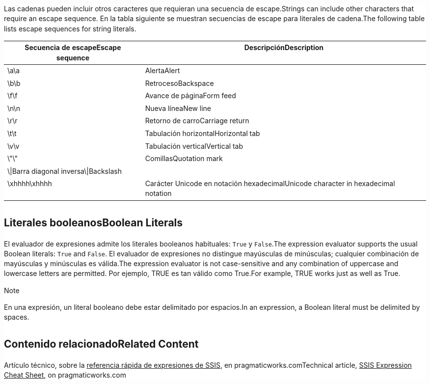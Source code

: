  <span data-ttu-id="e86de-213">Las cadenas pueden incluir otros caracteres que requieran una secuencia de escape.</span><span class="sxs-lookup"><span data-stu-id="e86de-213">Strings can include other characters that require an escape sequence.</span></span> <span data-ttu-id="e86de-214">En la tabla siguiente se muestran secuencias de escape para literales de cadena.</span><span class="sxs-lookup"><span data-stu-id="e86de-214">The following table lists escape sequences for string literals.</span></span>  
  
|<span data-ttu-id="e86de-215">Secuencia de escape</span><span class="sxs-lookup"><span data-stu-id="e86de-215">Escape sequence</span></span>|<span data-ttu-id="e86de-216">Descripción</span><span class="sxs-lookup"><span data-stu-id="e86de-216">Description</span></span>|  
|---------------------|-----------------|  
|<span data-ttu-id="e86de-217">\a</span><span class="sxs-lookup"><span data-stu-id="e86de-217">\a</span></span>|<span data-ttu-id="e86de-218">Alerta</span><span class="sxs-lookup"><span data-stu-id="e86de-218">Alert</span></span>|  
|<span data-ttu-id="e86de-219">\b</span><span class="sxs-lookup"><span data-stu-id="e86de-219">\b</span></span>|<span data-ttu-id="e86de-220">Retroceso</span><span class="sxs-lookup"><span data-stu-id="e86de-220">Backspace</span></span>|  
|<span data-ttu-id="e86de-221">\f</span><span class="sxs-lookup"><span data-stu-id="e86de-221">\f</span></span>|<span data-ttu-id="e86de-222">Avance de página</span><span class="sxs-lookup"><span data-stu-id="e86de-222">Form feed</span></span>|  
|<span data-ttu-id="e86de-223">\n</span><span class="sxs-lookup"><span data-stu-id="e86de-223">\n</span></span>|<span data-ttu-id="e86de-224">Nueva línea</span><span class="sxs-lookup"><span data-stu-id="e86de-224">New line</span></span>|  
|<span data-ttu-id="e86de-225">\r</span><span class="sxs-lookup"><span data-stu-id="e86de-225">\r</span></span>|<span data-ttu-id="e86de-226">Retorno de carro</span><span class="sxs-lookup"><span data-stu-id="e86de-226">Carriage return</span></span>|  
|<span data-ttu-id="e86de-227">\t</span><span class="sxs-lookup"><span data-stu-id="e86de-227">\t</span></span>|<span data-ttu-id="e86de-228">Tabulación horizontal</span><span class="sxs-lookup"><span data-stu-id="e86de-228">Horizontal tab</span></span>|  
|<span data-ttu-id="e86de-229">\v</span><span class="sxs-lookup"><span data-stu-id="e86de-229">\v</span></span>|<span data-ttu-id="e86de-230">Tabulación vertical</span><span class="sxs-lookup"><span data-stu-id="e86de-230">Vertical tab</span></span>|  
|<span data-ttu-id="e86de-231">\\"</span><span class="sxs-lookup"><span data-stu-id="e86de-231">\\"</span></span>|<span data-ttu-id="e86de-232">Comillas</span><span class="sxs-lookup"><span data-stu-id="e86de-232">Quotation mark</span></span>|  
|<span data-ttu-id="e86de-233">\\\|Barra diagonal inversa</span><span class="sxs-lookup"><span data-stu-id="e86de-233">\\\|Backslash</span></span>|  
|<span data-ttu-id="e86de-234">\xhhhh</span><span class="sxs-lookup"><span data-stu-id="e86de-234">\xhhhh</span></span>|<span data-ttu-id="e86de-235">Carácter Unicode en notación hexadecimal</span><span class="sxs-lookup"><span data-stu-id="e86de-235">Unicode character in hexadecimal notation</span></span>|  
  
## <a name="boolean-literals"></a><span data-ttu-id="e86de-236">Literales booleanos</span><span class="sxs-lookup"><span data-stu-id="e86de-236">Boolean Literals</span></span>  
 <span data-ttu-id="e86de-237">El evaluador de expresiones admite los literales booleanos habituales: `True` y `False`.</span><span class="sxs-lookup"><span data-stu-id="e86de-237">The expression evaluator supports the usual Boolean literals: `True` and `False`.</span></span> <span data-ttu-id="e86de-238">El evaluador de expresiones no distingue mayúsculas de minúsculas; cualquier combinación de mayúsculas y minúsculas es válida.</span><span class="sxs-lookup"><span data-stu-id="e86de-238">The expression evaluator is not case-sensitive and any combination of uppercase and lowercase letters are permitted.</span></span> <span data-ttu-id="e86de-239">Por ejemplo, TRUE es tan válido como True.</span><span class="sxs-lookup"><span data-stu-id="e86de-239">For example, TRUE works just as well as True.</span></span>  
  
> [!NOTE]  
>  <span data-ttu-id="e86de-240">En una expresión, un literal booleano debe estar delimitado por espacios.</span><span class="sxs-lookup"><span data-stu-id="e86de-240">In an expression, a Boolean literal must be delimited by spaces.</span></span>  
  
## <a name="related-content"></a><span data-ttu-id="e86de-241">Contenido relacionado</span><span class="sxs-lookup"><span data-stu-id="e86de-241">Related Content</span></span>  
 <span data-ttu-id="e86de-242">Artículo técnico, sobre la [referencia rápida de expresiones de SSIS](https://pragmaticworks.com/Resources/Cheat-Sheets/SSIS-Expression-Cheat-Sheet), en pragmaticworks.com</span><span class="sxs-lookup"><span data-stu-id="e86de-242">Technical article, [SSIS Expression Cheat Sheet](https://pragmaticworks.com/Resources/Cheat-Sheets/SSIS-Expression-Cheat-Sheet), on pragmaticworks.com</span></span>  
  
  
